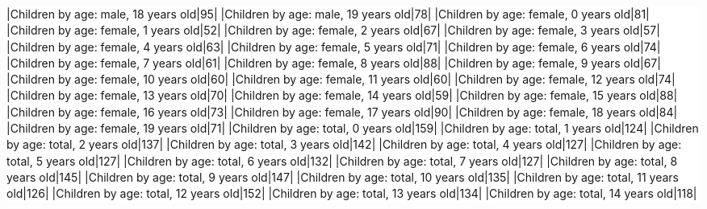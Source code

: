 |Children by age: male, 18 years old|95|
|Children by age: male, 19 years old|78|
|Children by age: female, 0 years old|81|
|Children by age: female, 1 years old|52|
|Children by age: female, 2 years old|67|
|Children by age: female, 3 years old|57|
|Children by age: female, 4 years old|63|
|Children by age: female, 5 years old|71|
|Children by age: female, 6 years old|74|
|Children by age: female, 7 years old|61|
|Children by age: female, 8 years old|88|
|Children by age: female, 9 years old|67|
|Children by age: female, 10 years old|60|
|Children by age: female, 11 years old|60|
|Children by age: female, 12 years old|74|
|Children by age: female, 13 years old|70|
|Children by age: female, 14 years old|59|
|Children by age: female, 15 years old|88|
|Children by age: female, 16 years old|73|
|Children by age: female, 17 years old|90|
|Children by age: female, 18 years old|84|
|Children by age: female, 19 years old|71|
|Children by age: total, 0 years old|159|
|Children by age: total, 1 years old|124|
|Children by age: total, 2 years old|137|
|Children by age: total, 3 years old|142|
|Children by age: total, 4 years old|127|
|Children by age: total, 5 years old|127|
|Children by age: total, 6 years old|132|
|Children by age: total, 7 years old|127|
|Children by age: total, 8 years old|145|
|Children by age: total, 9 years old|147|
|Children by age: total, 10 years old|135|
|Children by age: total, 11 years old|126|
|Children by age: total, 12 years old|152|
|Children by age: total, 13 years old|134|
|Children by age: total, 14 years old|118|